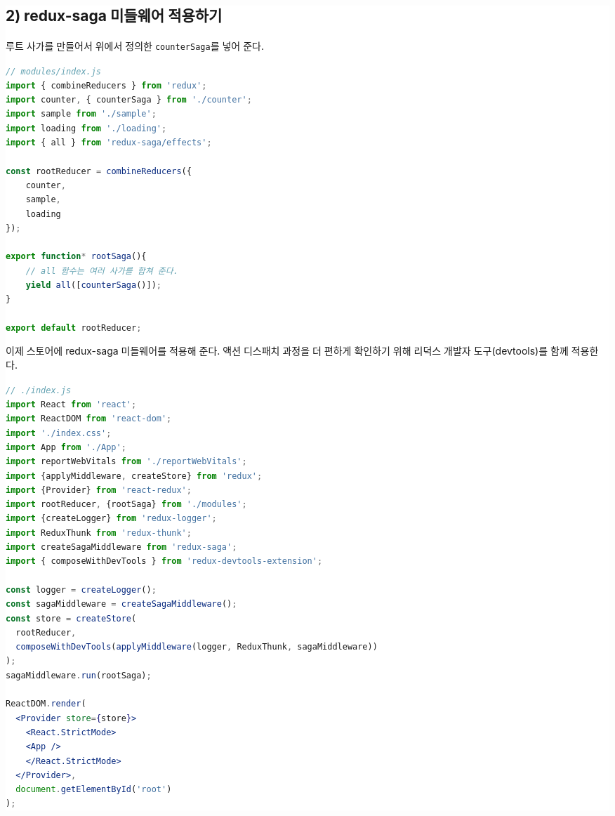 ## 2) redux-saga 미들웨어 적용하기

루트 사가를 만들어서 위에서 정의한 `counterSaga`를 넣어 준다.

```jsx {3,14,15,16,17}
// modules/index.js
import { combineReducers } from 'redux';
import counter, { counterSaga } from './counter';
import sample from './sample';
import loading from './loading';
import { all } from 'redux-saga/effects';

const rootReducer = combineReducers({
    counter,
    sample,
    loading
});

export function* rootSaga(){
    // all 함수는 여러 사가를 합쳐 준다.
    yield all([counterSaga()]);
}

export default rootReducer;
```

이제 스토어에 redux-saga 미들웨어를 적용해 준다.
액션 디스패치 과정을 더 편하게 확인하기 위해 리덕스 개발자 도구(devtools)를 함께 적용한다.

```jsx {9,12,13,16,19,21}
// ./index.js
import React from 'react';
import ReactDOM from 'react-dom';
import './index.css';
import App from './App';
import reportWebVitals from './reportWebVitals';
import {applyMiddleware, createStore} from 'redux';
import {Provider} from 'react-redux';
import rootReducer, {rootSaga} from './modules';
import {createLogger} from 'redux-logger';
import ReduxThunk from 'redux-thunk';
import createSagaMiddleware from 'redux-saga';
import { composeWithDevTools } from 'redux-devtools-extension';

const logger = createLogger();
const sagaMiddleware = createSagaMiddleware();
const store = createStore(
  rootReducer, 
  composeWithDevTools(applyMiddleware(logger, ReduxThunk, sagaMiddleware))
);
sagaMiddleware.run(rootSaga);

ReactDOM.render(
  <Provider store={store}>
    <React.StrictMode>
    <App />
    </React.StrictMode>
  </Provider>,
  document.getElementById('root')
);
```
